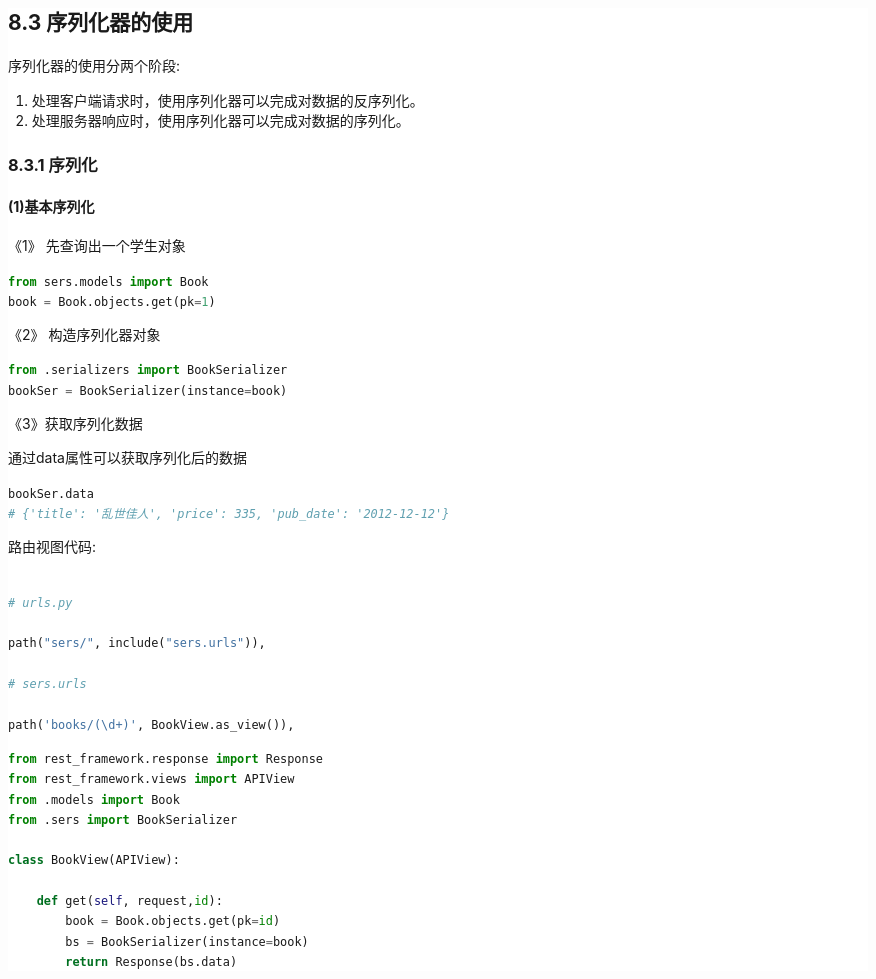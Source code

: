 ## 8.3 序列化器的使用

序列化器的使用分两个阶段:

1. 处理客户端请求时，使用序列化器可以完成对数据的反序列化。
2. 处理服务器响应时，使用序列化器可以完成对数据的序列化。

### 8.3.1 序列化

#### (1)基本序列化

《1》 先查询出一个学生对象

```python
from sers.models import Book
book = Book.objects.get(pk=1)
```

《2》 构造序列化器对象

```python
from .serializers import BookSerializer
bookSer = BookSerializer(instance=book)
```

《3》获取序列化数据

通过data属性可以获取序列化后的数据

```python
bookSer.data 
# {'title': '乱世佳人', 'price': 335, 'pub_date': '2012-12-12'}
```

路由视图代码:

```python 

# urls.py

path("sers/", include("sers.urls")), 

# sers.urls

path('books/(\d+)', BookView.as_view()), 

```

```python
from rest_framework.response import Response
from rest_framework.views import APIView
from .models import Book
from .sers import BookSerializer

class BookView(APIView):

    def get(self, request,id):
        book = Book.objects.get(pk=id)
        bs = BookSerializer(instance=book)
        return Response(bs.data)
```
